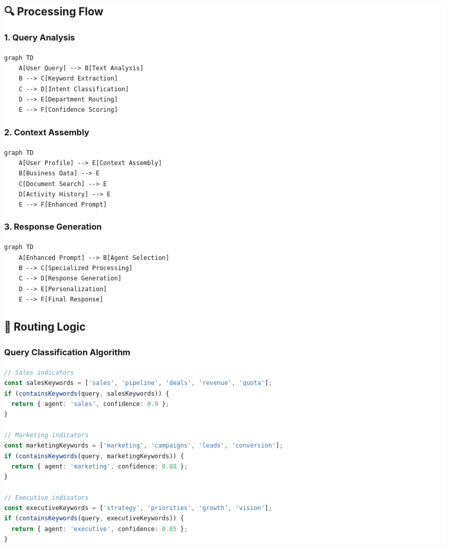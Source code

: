## 🔍 **Processing Flow**

### **1. Query Analysis**
```mermaid
graph TD
    A[User Query] --> B[Text Analysis]
    B --> C[Keyword Extraction]
    C --> D[Intent Classification]
    D --> E[Department Routing]
    E --> F[Confidence Scoring]
```

### **2. Context Assembly**
```mermaid
graph TD
    A[User Profile] --> E[Context Assembly]
    B[Business Data] --> E
    C[Document Search] --> E
    D[Activity History] --> E
    E --> F[Enhanced Prompt]
```

### **3. Response Generation**
```mermaid
graph TD
    A[Enhanced Prompt] --> B[Agent Selection]
    B --> C[Specialized Processing]
    C --> D[Response Generation]
    D --> E[Personalization]
    E --> F[Final Response]
```

## 🎯 **Routing Logic**

### **Query Classification Algorithm**
```typescript
// Sales indicators
const salesKeywords = ['sales', 'pipeline', 'deals', 'revenue', 'quota'];
if (containsKeywords(query, salesKeywords)) {
  return { agent: 'sales', confidence: 0.9 };
}

// Marketing indicators  
const marketingKeywords = ['marketing', 'campaigns', 'leads', 'conversion'];
if (containsKeywords(query, marketingKeywords)) {
  return { agent: 'marketing', confidence: 0.88 };
}

// Executive indicators
const executiveKeywords = ['strategy', 'priorities', 'growth', 'vision'];
if (containsKeywords(query, executiveKeywords)) {
  return { agent: 'executive', confidence: 0.85 };
}
```
